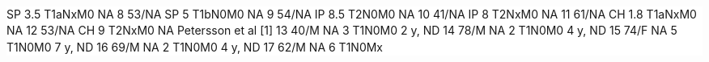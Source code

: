 SP 
3.5 
T1aNxM0 
NA 
8 
53/NA 
SP 
5 
T1bN0M0 
NA 
9 
54/NA 
IP 
8.5 
T2N0M0 
NA 
10 
41/NA 
IP 
8 
T2NxM0 
NA 
11 
61/NA 
CH 
1.8 
T1aNxM0 
NA 
12 
53/NA 
CH 
9 
T2NxM0 
NA 
Petersson et al [1] 
13 
40/M 
NA 
3 
T1N0M0 
2 y, ND 
14 
78/M 
NA 
2 
T1N0M0 
4 y, ND 
15 
74/F 
NA 
5 
T1N0M0 
7 y, ND 
16 
69/M 
NA 
2 
T1N0M0 
4 y, ND 
17 
62/M 
NA 
6 
T1N0Mx 